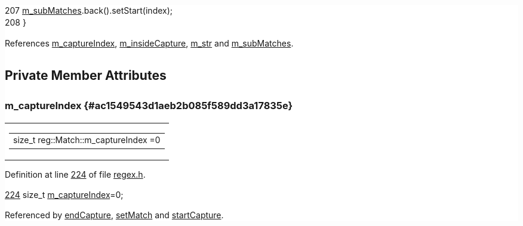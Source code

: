<div class="doxyCodeLine"><span class="doxyLineNumber">207</span><span class="doxyLineContent"><span class="doxyHighlight">      <a href="#aa0f4a2cb8f0612a01cc7aefe8e6fb351">m_subMatches</a>.back().setStart(index);</span></span></div>
<div class="doxyCodeLine"><span class="doxyLineNumber">208</span><span class="doxyLineContent"><span class="doxyHighlight">    }</span></span></div>

</div>


References <a href="#ac1549543d1aeb2b085f589dd3a17835e">m&#95;captureIndex</a>, <a href="#a0be30a011c1bad8e0b50cb5a2998c160">m&#95;insideCapture</a>, <a href="#a41c4cc9115ef016ff22c311f01491785">m&#95;str</a> and <a href="#aa0f4a2cb8f0612a01cc7aefe8e6fb351">m&#95;subMatches</a>.
</div>
</div>

</div>

<div class="doxySectionDef">

## Private Member Attributes

### m&#95;captureIndex {#ac1549543d1aeb2b085f589dd3a17835e}

<div class="doxyMemberItem">
<div class="doxyMemberProto">
<table class="doxyMemberLabels">
<tr class="doxyMemberLabels">
<td class="doxyMemberLabelsLeft">
<table class="doxyMemberName">
<tr>
<td class="doxyMemberName">size_t reg::Match::m_captureIndex =0</td>
</tr>
</table>
</td>
</tr>
</table>
</div>
<div class="doxyMemberDoc">


<p>Definition at line <a href="/web-doxygen/docs/api/files/src/regex-h/#l00224">224</a> of file <a href="/web-doxygen/docs/api/files/src/regex-h">regex.h</a>.</p>

<div class="doxyProgramListing">

<div class="doxyCodeLine"><span class="doxyLineNumber"><a href="#ac1549543d1aeb2b085f589dd3a17835e">224</a></span><span class="doxyLineContent"><span class="doxyHighlight">    </span><span class="doxyHighlightKeywordType">size_t</span><span class="doxyHighlight"> <a href="#ac1549543d1aeb2b085f589dd3a17835e">m_captureIndex</a>=0;</span></span></div>

</div>


Referenced by <a href="#a8b061b3e6c2ef44438814dc864ae0c1d">endCapture</a>, <a href="#aacef95793e84d76e5c05fdf1b2063fc5">setMatch</a> and <a href="#a89ab2cb5d0f2b74478440d52453fa414">startCapture</a>.
</div>
</div>
